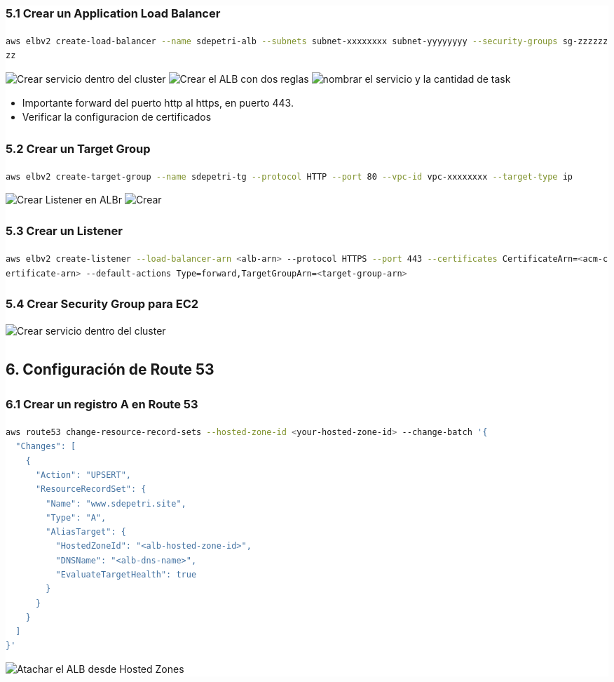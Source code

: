 ### 5.1 Crear un Application Load Balancer

```bash
aws elbv2 create-load-balancer --name sdepetri-alb --subnets subnet-xxxxxxxx subnet-yyyyyyyy --security-groups sg-zzzzzzzz
```
![Crear servicio dentro del cluster](./imagenes/Listener_ECS_Screenshot%202024-10-10%20at%205.06.01 AM.png)
![Crear el ALB con dos reglas](./imagenes/ALBS_2024-10-10%20at%204.17.48 AM.png)
![nombrar el servicio y la cantidad de task](./imagenes/ALB_MAP_Screenshot%202024-10-10%20at%204.21.27 AM.png)
- Importante forward del puerto http al https, en puerto 443.
- Verificar la configuracion de certificados

### 5.2 Crear un Target Group
```bash
aws elbv2 create-target-group --name sdepetri-tg --protocol HTTP --port 80 --vpc-id vpc-xxxxxxxx --target-type ip
```
![Crear Listener en ALBr](./imagenes/Listener_ALB_Screenshot%202024-10-10%20at%205.12.46 AM.png)
![Crear ](./imagenes/TG-TargetGroup_Screenshot%202024-10-10%20at%204.28.56 AM.png)

### 5.3 Crear un Listener
```bash
aws elbv2 create-listener --load-balancer-arn <alb-arn> --protocol HTTPS --port 443 --certificates CertificateArn=<acm-certificate-arn> --default-actions Type=forward,TargetGroupArn=<target-group-arn>
```
### 5.4 Crear Security Group para EC2
![Crear servicio dentro del cluster](./imagenes/Security%20Group_Screenshot%202024-10-10%20at%204.53.59 AM.png)

## 6. Configuración de Route 53

### 6.1 Crear un registro A en Route 53
```bash
aws route53 change-resource-record-sets --hosted-zone-id <your-hosted-zone-id> --change-batch '{
  "Changes": [
    {
      "Action": "UPSERT",
      "ResourceRecordSet": {
        "Name": "www.sdepetri.site",
        "Type": "A",
        "AliasTarget": {
          "HostedZoneId": "<alb-hosted-zone-id>",
          "DNSName": "<alb-dns-name>",
          "EvaluateTargetHealth": true
        }
      }
    }
  ]
}'
```
![Atachar el ALB desde Hosted Zones](./imagenes/Hosted_Zones_Screenshot%202024-10-10%20at%204.58.04 AM.png)
